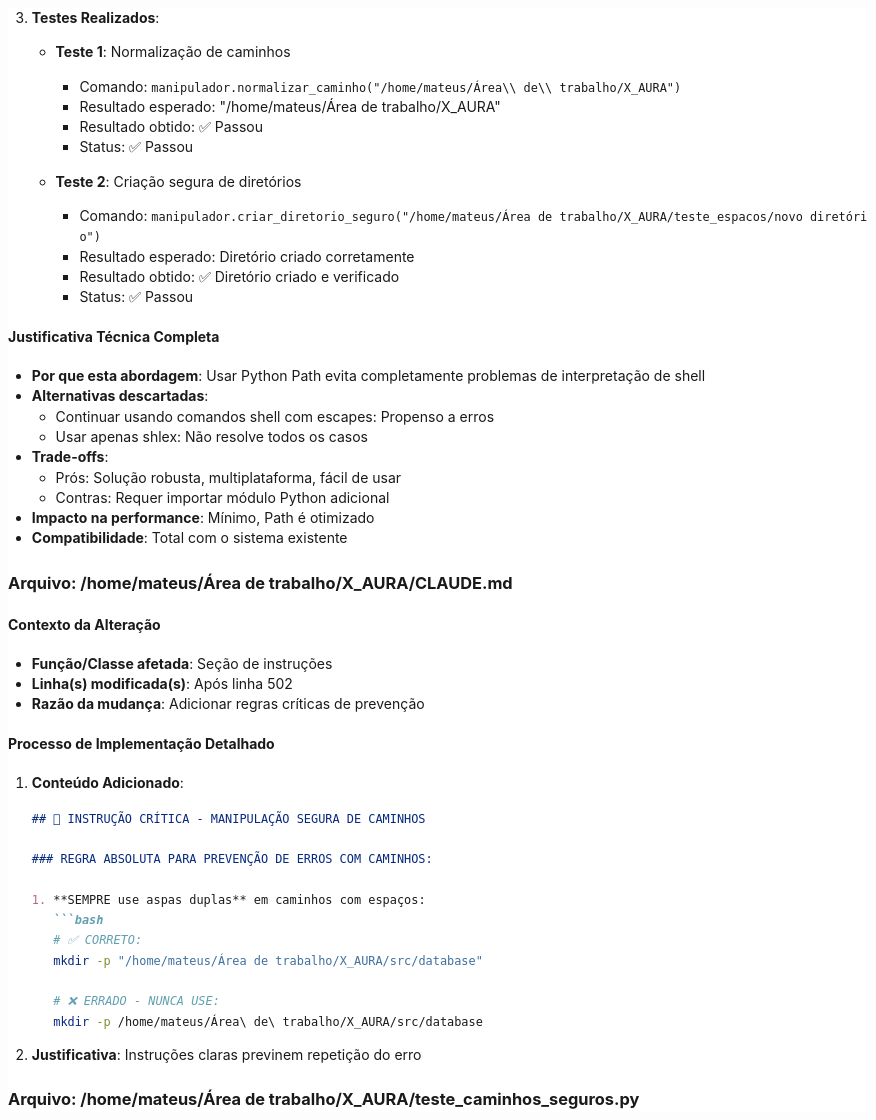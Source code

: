 3. **Testes Realizados**:
   - **Teste 1**: Normalização de caminhos
     - Comando: `manipulador.normalizar_caminho("/home/mateus/Área\\ de\\ trabalho/X_AURA")`
     - Resultado esperado: "/home/mateus/Área de trabalho/X_AURA"
     - Resultado obtido: ✅ Passou
     - Status: ✅ Passou
   
   - **Teste 2**: Criação segura de diretórios
     - Comando: `manipulador.criar_diretorio_seguro("/home/mateus/Área de trabalho/X_AURA/teste_espacos/novo diretório")`
     - Resultado esperado: Diretório criado corretamente
     - Resultado obtido: ✅ Diretório criado e verificado
     - Status: ✅ Passou

#### Justificativa Técnica Completa
- **Por que esta abordagem**: Usar Python Path evita completamente problemas de interpretação de shell
- **Alternativas descartadas**: 
  - Continuar usando comandos shell com escapes: Propenso a erros
  - Usar apenas shlex: Não resolve todos os casos
- **Trade-offs**: 
  - Prós: Solução robusta, multiplataforma, fácil de usar
  - Contras: Requer importar módulo Python adicional
- **Impacto na performance**: Mínimo, Path é otimizado
- **Compatibilidade**: Total com o sistema existente

### Arquivo: /home/mateus/Área de trabalho/X_AURA/CLAUDE.md

#### Contexto da Alteração
- **Função/Classe afetada**: Seção de instruções
- **Linha(s) modificada(s)**: Após linha 502
- **Razão da mudança**: Adicionar regras críticas de prevenção

#### Processo de Implementação Detalhado
1. **Conteúdo Adicionado**:
   ```markdown
   ## 🚨 INSTRUÇÃO CRÍTICA - MANIPULAÇÃO SEGURA DE CAMINHOS
   
   ### REGRA ABSOLUTA PARA PREVENÇÃO DE ERROS COM CAMINHOS:
   
   1. **SEMPRE use aspas duplas** em caminhos com espaços:
      ```bash
      # ✅ CORRETO:
      mkdir -p "/home/mateus/Área de trabalho/X_AURA/src/database"
      
      # ❌ ERRADO - NUNCA USE:
      mkdir -p /home/mateus/Área\ de\ trabalho/X_AURA/src/database
      ```
   ```

2. **Justificativa**: Instruções claras previnem repetição do erro

### Arquivo: /home/mateus/Área de trabalho/X_AURA/teste_caminhos_seguros.py

